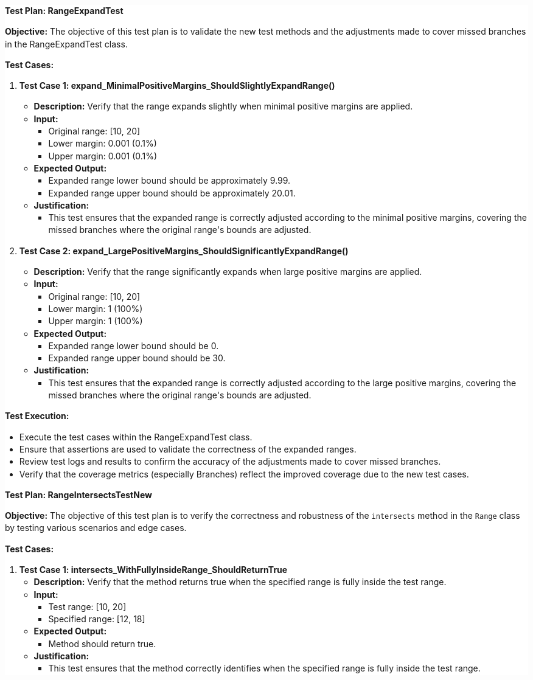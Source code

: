 **Test Plan: RangeExpandTest**

**Objective:** 
The objective of this test plan is to validate the new test methods and the adjustments made to cover missed branches in the RangeExpandTest class.

**Test Cases:**

1. **Test Case 1: expand_MinimalPositiveMargins_ShouldSlightlyExpandRange()**
   - **Description:** Verify that the range expands slightly when minimal positive margins are applied.
   - **Input:** 
     - Original range: [10, 20]
     - Lower margin: 0.001 (0.1%)
     - Upper margin: 0.001 (0.1%)
   - **Expected Output:** 
     - Expanded range lower bound should be approximately 9.99.
     - Expanded range upper bound should be approximately 20.01.
   - **Justification:** 
     - This test ensures that the expanded range is correctly adjusted according to the minimal positive margins, covering the missed branches where the original range's bounds are adjusted.

2. **Test Case 2: expand_LargePositiveMargins_ShouldSignificantlyExpandRange()**
   - **Description:** Verify that the range significantly expands when large positive margins are applied.
   - **Input:** 
     - Original range: [10, 20]
     - Lower margin: 1 (100%)
     - Upper margin: 1 (100%)
   - **Expected Output:** 
     - Expanded range lower bound should be 0.
     - Expanded range upper bound should be 30.
   - **Justification:** 
     - This test ensures that the expanded range is correctly adjusted according to the large positive margins, covering the missed branches where the original range's bounds are adjusted.

**Test Execution:**
- Execute the test cases within the RangeExpandTest class.
- Ensure that assertions are used to validate the correctness of the expanded ranges.
- Review test logs and results to confirm the accuracy of the adjustments made to cover missed branches.
- Verify that the coverage metrics (especially Branches) reflect the improved coverage due to the new test cases.

**Test Plan: RangeIntersectsTestNew**

**Objective:**
The objective of this test plan is to verify the correctness and robustness of the `intersects` method in the `Range` class by testing various scenarios and edge cases.

**Test Cases:**

1. **Test Case 1: intersects_WithFullyInsideRange_ShouldReturnTrue**
   - **Description:** Verify that the method returns true when the specified range is fully inside the test range.
   - **Input:** 
     - Test range: [10, 20]
     - Specified range: [12, 18]
   - **Expected Output:** 
     - Method should return true.
   - **Justification:** 
     - This test ensures that the method correctly identifies when the specified range is fully inside the test range.
